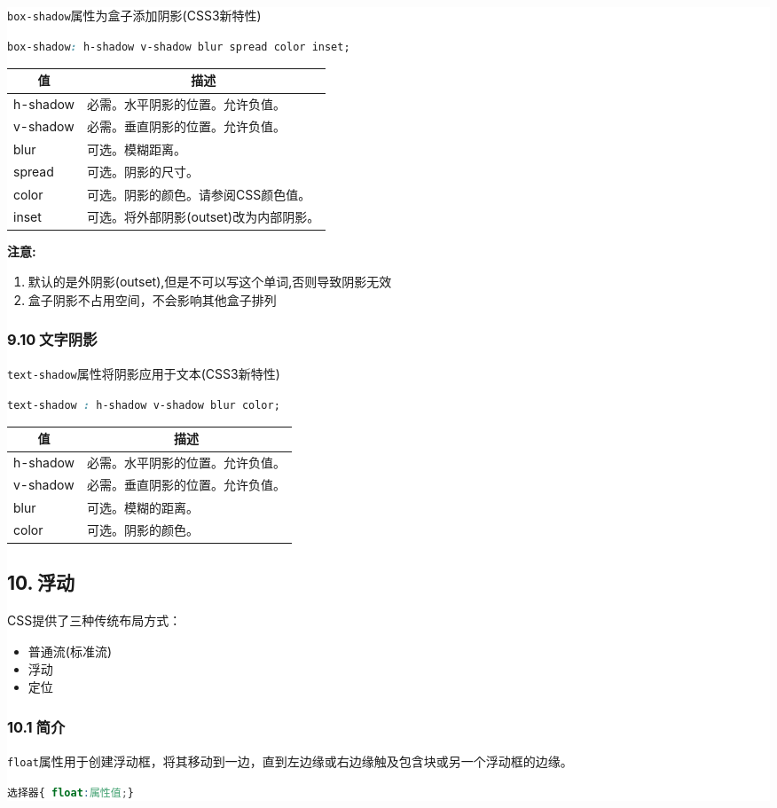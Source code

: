 `box-shadow`属性为盒子添加阴影(CSS3新特性)

```css
box-shadow: h-shadow v-shadow blur spread color inset;
```

| 值        | 描述                      |
| -------- | ----------------------- |
| h-shadow | 必需。水平阴影的位置。允许负值。        |
| v-shadow | 必需。垂直阴影的位置。允许负值。        |
| blur     | 可选。模糊距离。                |
| spread   | 可选。阴影的尺寸。               |
| color    | 可选。阴影的颜色。请参阅CSS颜色值。     |
| inset    | 可选。将外部阴影(outset)改为内部阴影。 |

**注意:**

1. 默认的是外阴影(outset),但是不可以写这个单词,否则导致阴影无效
2. 盒子阴影不占用空间，不会影响其他盒子排列

### 9.10 文字阴影

`text-shadow`属性将阴影应用于文本(CSS3新特性)

```css
text-shadow : h-shadow v-shadow blur color;
```

| 值        | 描述               |
| -------- | ---------------- |
| h-shadow | 必需。水平阴影的位置。允许负值。 |
| v-shadow | 必需。垂直阴影的位置。允许负值。 |
| blur     | 可选。模糊的距离。        |
| color    | 可选。阴影的颜色。        |

## 10. 浮动

CSS提供了三种传统布局方式：

- 普通流(标准流)
- 浮动
- 定位

### 10.1 简介

`float`属性用于创建浮动框，将其移动到一边，直到左边缘或右边缘触及包含块或另一个浮动框的边缘。

```css
选择器{ float:属性值;}
```
